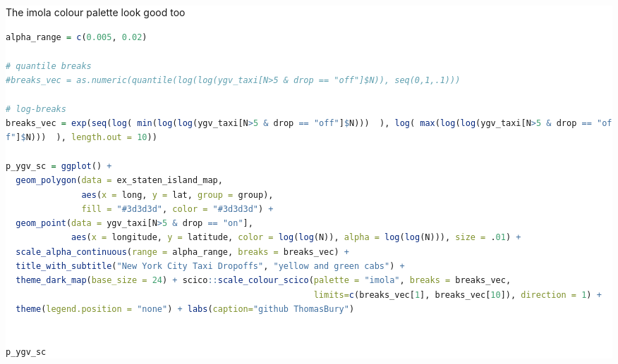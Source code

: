The imola colour palette look good too

``` r
alpha_range = c(0.005, 0.02)

# quantile breaks
#breaks_vec = as.numeric(quantile(log(log(ygv_taxi[N>5 & drop == "off"]$N)), seq(0,1,.1)))

# log-breaks
breaks_vec = exp(seq(log( min(log(log(ygv_taxi[N>5 & drop == "off"]$N)))  ), log( max(log(log(ygv_taxi[N>5 & drop == "off"]$N)))  ), length.out = 10))

p_ygv_sc = ggplot() +
  geom_polygon(data = ex_staten_island_map,
               aes(x = long, y = lat, group = group),
               fill = "#3d3d3d", color = "#3d3d3d") +
  geom_point(data = ygv_taxi[N>5 & drop == "on"],
             aes(x = longitude, y = latitude, color = log(log(N)), alpha = log(log(N))), size = .01) +
  scale_alpha_continuous(range = alpha_range, breaks = breaks_vec) +
  title_with_subtitle("New York City Taxi Dropoffs", "yellow and green cabs") +
  theme_dark_map(base_size = 24) + scico::scale_colour_scico(palette = "imola", breaks = breaks_vec, 
                                                             limits=c(breaks_vec[1], breaks_vec[10]), direction = 1) +
  theme(legend.position = "none") + labs(caption="github ThomasBury")


p_ygv_sc
```
